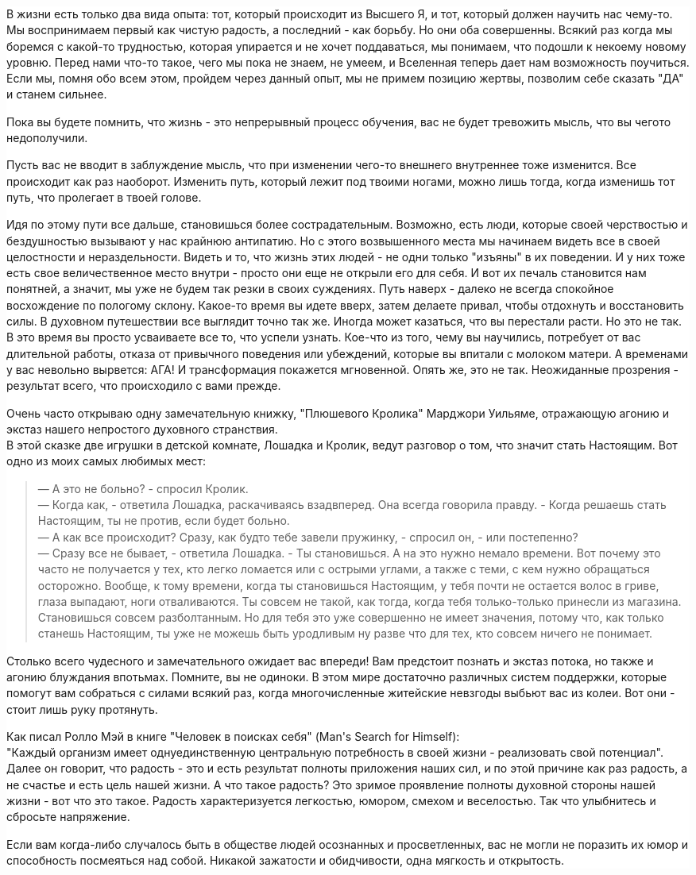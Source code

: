 В жизни есть только два вида опыта: тот, который происходит из Высшего Я, и тот, который должен научить нас чему-то. Мы воспринимаем первый как чистую радость, а последний - как борьбу. Но они оба совершенны. Всякий раз когда мы боремся с какой-то трудностью, которая упирается и не хочет поддаваться, мы понимаем, что подошли к некоему новому уровню. Перед нами что-то такое, чего мы пока не знаем, не умеем, и Вселенная теперь дает нам возможность поучиться. Если мы, помня обо всем этом, пройдем через данный опыт, мы не примем позицию жертвы, позволим себе сказать "ДА" и станем сильнее.

Пока вы будете помнить, что жизнь - это непрерывный процесс обучения, вас не будет тревожить мысль, что вы чегото недополучили.

Пусть вас не вводит в заблуждение мысль, что при изменении чего-то внешнего внутреннее тоже изменится. Все происходит как раз наоборот. Изменить путь, который лежит под твоими ногами, можно лишь тогда, когда изменишь тот путь, что пролегает в твоей голове.

Идя по этому пути все дальше, становишься более сострадательным. Возможно, есть люди, которые своей черствостью и бездушностью вызывают у нас крайнюю антипатию. Но с этого возвышенного места мы начинаем видеть все в своей целостности и нераздельности. Видеть и то, что жизнь этих людей - не одни только "изъяны" в их поведении. И у них тоже есть свое величественное место внутри - просто они еще не открыли его для себя. И вот их печаль становится нам понятней, а значит, мы уже не будем так резки в своих суждениях. Путь наверх - далеко не всегда спокойное восхождение по пологому склону. Какое-то время вы идете вверх, затем делаете привал, чтобы отдохнуть и восстановить силы. В духовном путешествии все выглядит точно так же. Иногда может казаться, что вы перестали расти. Но это не так. В это время вы просто усваиваете все то, что успели узнать. Кое-что из того, чему вы научились, потребует от вас длительной работы, отказа от привычного поведения или убеждений, которые вы впитали с молоком матери. А временами у вас невольно вырвется: АГА! И трансформация покажется мгновенной. Опять же, это не так. Неожиданные прозрения - результат всего, что происходило с вами прежде.

Очень часто открываю одну замечательную книжку, "Плюшевого Кролика" Марджори Уильяме, отражающую агонию и экстаз нашего непростого духовного странствия.  
В этой сказке две игрушки в детской комнате, Лошадка и Кролик, ведут разговор о том, что значит стать Настоящим. Вот одно из моих самых любимых мест:  
> — А это не больно? - спросил Кролик.  
> — Когда как, - ответила Лошадка, раскачиваясь взадвперед. Она всегда говорила правду. - Когда решаешь стать Настоящим, ты не против, если будет больно.  
> — А как все происходит? Сразу, как будто тебе завели пружинку, - спросил он, - или постепенно?  
> — Сразу все не бывает, - ответила Лошадка. - Ты становишься. А на это нужно немало времени. Вот почему это часто не получается у тех, кто легко ломается или с острыми углами, а также с теми, с кем нужно обращаться осторожно. Вообще, к тому времени, когда ты становишься Настоящим, у тебя почти не остается волос в гриве, глаза выпадают, ноги отваливаются. Ты совсем не такой, как тогда, когда тебя только-только принесли из магазина. Становишься совсем разболтанным. Но для тебя это уже совершенно не имеет значения, потому что, как только станешь Настоящим, ты уже не можешь быть уродливым ну разве что для тех, кто совсем ничего не понимает.

Столько всего чудесного и замечательного ожидает вас впереди! Вам предстоит познать и экстаз потока, но также и агонию блуждания впотьмах. Помните, вы не одиноки. В этом мире достаточно различных систем поддержки, которые помогут вам собраться с силами всякий раз, когда многочисленные житейские невзгоды выбьют вас из колеи. Вот они - стоит лишь руку протянуть.

Как писал Ролло Мэй в книге "Человек в поисках себя" (Man's Search for Himself):  
"Каждый организм имеет однуединственную центральную потребность в своей жизни - реализовать свой потенциал".  
Далее он говорит, что радость - это и есть результат полноты приложения наших сил, и по этой причине как раз радость, а не счастье и есть цель нашей жизни. А что такое радость? Это зримое проявление полноты духовной стороны нашей жизни - вот что это такое. Радость характеризуется легкостью, юмором, смехом и веселостью. Так что улыбнитесь и сбросьте напряжение.

Если вам когда-либо случалось быть в обществе людей осознанных и просветленных, вас не могли не поразить их юмор и способность посмеяться над собой. Никакой зажатости и обидчивости, одна мягкость и открытость.